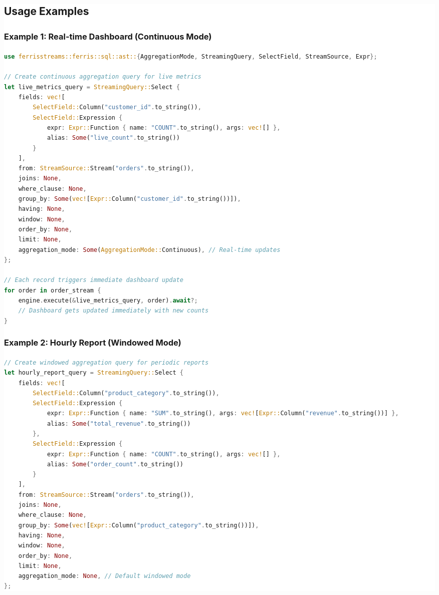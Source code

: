 ## Usage Examples

### Example 1: Real-time Dashboard (Continuous Mode)

```rust
use ferrisstreams::ferris::sql::ast::{AggregationMode, StreamingQuery, SelectField, StreamSource, Expr};

// Create continuous aggregation query for live metrics
let live_metrics_query = StreamingQuery::Select {
    fields: vec![
        SelectField::Column("customer_id".to_string()),
        SelectField::Expression { 
            expr: Expr::Function { name: "COUNT".to_string(), args: vec![] }, 
            alias: Some("live_count".to_string()) 
        }
    ],
    from: StreamSource::Stream("orders".to_string()),
    joins: None,
    where_clause: None,
    group_by: Some(vec![Expr::Column("customer_id".to_string())]),
    having: None,
    window: None,
    order_by: None,
    limit: None,
    aggregation_mode: Some(AggregationMode::Continuous), // Real-time updates
};

// Each record triggers immediate dashboard update
for order in order_stream {
    engine.execute(&live_metrics_query, order).await?;
    // Dashboard gets updated immediately with new counts
}
```

### Example 2: Hourly Report (Windowed Mode)

```rust
// Create windowed aggregation query for periodic reports
let hourly_report_query = StreamingQuery::Select {
    fields: vec![
        SelectField::Column("product_category".to_string()),
        SelectField::Expression { 
            expr: Expr::Function { name: "SUM".to_string(), args: vec![Expr::Column("revenue".to_string())] }, 
            alias: Some("total_revenue".to_string()) 
        },
        SelectField::Expression { 
            expr: Expr::Function { name: "COUNT".to_string(), args: vec![] }, 
            alias: Some("order_count".to_string()) 
        }
    ],
    from: StreamSource::Stream("orders".to_string()),
    joins: None,
    where_clause: None,
    group_by: Some(vec![Expr::Column("product_category".to_string())]),
    having: None,
    window: None,
    order_by: None,
    limit: None,
    aggregation_mode: None, // Default windowed mode
};

```